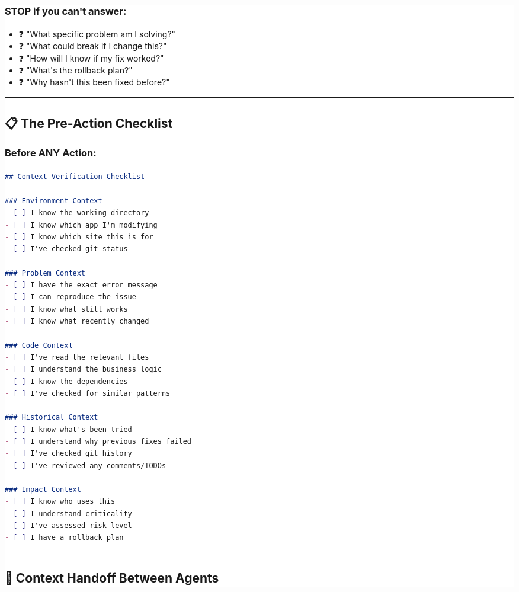 ### STOP if you can't answer:
- ❓ "What specific problem am I solving?"
- ❓ "What could break if I change this?"
- ❓ "How will I know if my fix worked?"
- ❓ "What's the rollback plan?"
- ❓ "Why hasn't this been fixed before?"

---

## 📋 The Pre-Action Checklist

### Before ANY Action:

```markdown
## Context Verification Checklist

### Environment Context
- [ ] I know the working directory
- [ ] I know which app I'm modifying
- [ ] I know which site this is for
- [ ] I've checked git status

### Problem Context
- [ ] I have the exact error message
- [ ] I can reproduce the issue
- [ ] I know what still works
- [ ] I know what recently changed

### Code Context  
- [ ] I've read the relevant files
- [ ] I understand the business logic
- [ ] I know the dependencies
- [ ] I've checked for similar patterns

### Historical Context
- [ ] I know what's been tried
- [ ] I understand why previous fixes failed
- [ ] I've checked git history
- [ ] I've reviewed any comments/TODOs

### Impact Context
- [ ] I know who uses this
- [ ] I understand criticality
- [ ] I've assessed risk level
- [ ] I have a rollback plan
```

---

## 🔄 Context Handoff Between Agents
